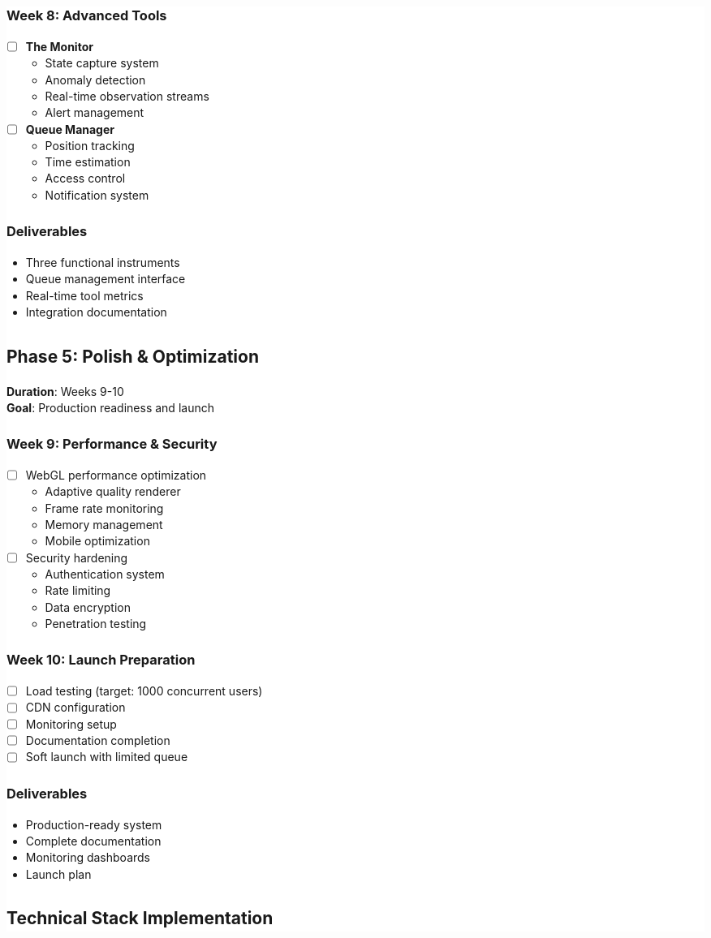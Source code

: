 ### Week 8: Advanced Tools
- [ ] **The Monitor**
  - State capture system
  - Anomaly detection
  - Real-time observation streams
  - Alert management
- [ ] **Queue Manager**
  - Position tracking
  - Time estimation
  - Access control
  - Notification system

### Deliverables
- Three functional instruments
- Queue management interface
- Real-time tool metrics
- Integration documentation

## Phase 5: Polish & Optimization
**Duration**: Weeks 9-10  
**Goal**: Production readiness and launch

### Week 9: Performance & Security
- [ ] WebGL performance optimization
  - Adaptive quality renderer
  - Frame rate monitoring
  - Memory management
  - Mobile optimization
- [ ] Security hardening
  - Authentication system
  - Rate limiting
  - Data encryption
  - Penetration testing

### Week 10: Launch Preparation
- [ ] Load testing (target: 1000 concurrent users)
- [ ] CDN configuration
- [ ] Monitoring setup
- [ ] Documentation completion
- [ ] Soft launch with limited queue

### Deliverables
- Production-ready system
- Complete documentation
- Monitoring dashboards
- Launch plan

## Technical Stack Implementation

